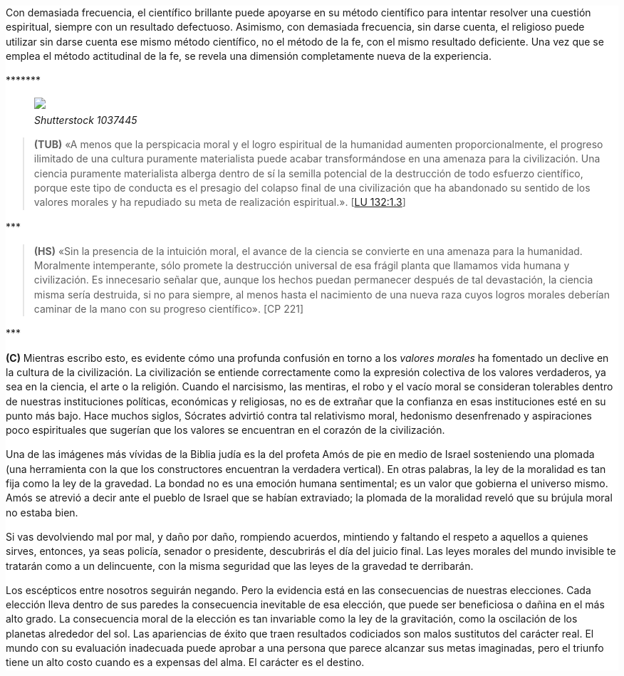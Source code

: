Con demasiada frecuencia, el científico brillante puede apoyarse en su método científico para intentar resolver una cuestión espiritual, siempre con un resultado defectuoso. Asimismo, con demasiada frecuencia, sin darse cuenta, el religioso puede utilizar sin darse cuenta ese mismo método científico, no el método de la fe, con el mismo resultado deficiente. Una vez que se emplea el método actitudinal de la fe, se revela una dimensión completamente nueva de la experiencia.

\*\*\*\*\*\*\*

<figure id="Figure_1" class="image urantiapedia">
<img src="/image/article/The_Mighty_Messenger/2022_Special/020.jpg">
<figcaption><em>Shutterstock 1037445</em></figcaption>
</figure>

> **(TUB)** «A menos que la perspicacia moral y el logro espiritual de la humanidad aumenten proporcionalmente, el progreso ilimitado de una cultura puramente materialista puede acabar transformándose en una amenaza para la civilización. Una ciencia puramente materialista alberga dentro de sí la semilla potencial de la destrucción de todo esfuerzo científico, porque este tipo de conducta es el presagio del colapso final de una civilización que ha abandonado su sentido de los valores morales y ha repudiado su meta de realización espiritual.». <a id="a70_535"></a>[[LU 132:1.3](/es/The_Urantia_Book/132#p1_3)]

\*\*\*

> **(HS)** «Sin la presencia de la intuición moral, el avance de la ciencia se convierte en una amenaza para la humanidad. Moralmente intemperante, sólo promete la destrucción universal de esa frágil planta que llamamos vida humana y civilización. Es innecesario señalar que, aunque los hechos puedan permanecer después de tal devastación, la ciencia misma sería destruida, si no para siempre, al menos hasta el nacimiento de una nueva raza cuyos logros morales deberían caminar de la mano con su progreso científico». [CP 221]

\*\*\*

**(C)** Mientras escribo esto, es evidente cómo una profunda confusión en torno a los *valores morales* ha fomentado un declive en la cultura de la civilización. La civilización se entiende correctamente como la expresión colectiva de los valores verdaderos, ya sea en la ciencia, el arte o la religión. Cuando el narcisismo, las mentiras, el robo y el vacío moral se consideran tolerables dentro de nuestras instituciones políticas, económicas y religiosas, no es de extrañar que la confianza en esas instituciones esté en su punto más bajo. Hace muchos siglos, Sócrates advirtió contra tal relativismo moral, hedonismo desenfrenado y aspiraciones poco espirituales que sugerían que los valores se encuentran en el corazón de la civilización.

Una de las imágenes más vívidas de la Biblia judía es la del profeta Amós de pie en medio de Israel sosteniendo una plomada (una herramienta con la que los constructores encuentran la verdadera vertical). En otras palabras, la ley de la moralidad es tan fija como la ley de la gravedad. La bondad no es una emoción humana sentimental; es un valor que gobierna el universo mismo. Amós se atrevió a decir ante el pueblo de Israel que se habían extraviado; la plomada de la moralidad reveló que su brújula moral no estaba bien.

Si vas devolviendo mal por mal, y daño por daño, rompiendo acuerdos, mintiendo y faltando el respeto a aquellos a quienes sirves, entonces, ya seas policía, senador o presidente, descubrirás el día del juicio final. Las leyes morales del mundo invisible te tratarán como a un delincuente, con la misma seguridad que las leyes de la gravedad te derribarán.

Los escépticos entre nosotros seguirán negando. Pero la evidencia está en las consecuencias de nuestras elecciones. Cada elección lleva dentro de sus paredes la consecuencia inevitable de esa elección, que puede ser beneficiosa o dañina en el más alto grado. La consecuencia moral de la elección es tan invariable como la ley de la gravitación, como la oscilación de los planetas alrededor del sol. Las apariencias de éxito que traen resultados codiciados son malos sustitutos del carácter real. El mundo con su evaluación inadecuada puede aprobar a una persona que parece alcanzar sus metas imaginadas, pero el triunfo tiene un alto costo cuando es a expensas del alma. El carácter es el destino.
